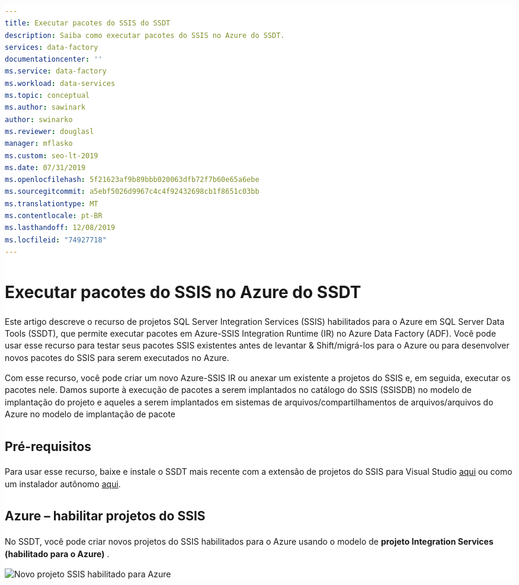 ```yaml
---
title: Executar pacotes do SSIS do SSDT
description: Saiba como executar pacotes do SSIS no Azure do SSDT.
services: data-factory
documentationcenter: ''
ms.service: data-factory
ms.workload: data-services
ms.topic: conceptual
ms.author: sawinark
author: swinarko
ms.reviewer: douglasl
manager: mflasko
ms.custom: seo-lt-2019
ms.date: 07/31/2019
ms.openlocfilehash: 5f21623af9b89bbb020063dfb72f7b60e65a6ebe
ms.sourcegitcommit: a5ebf5026d9967c4c4f92432698cb1f8651c03bb
ms.translationtype: MT
ms.contentlocale: pt-BR
ms.lasthandoff: 12/08/2019
ms.locfileid: "74927718"
---
```

# <a name="execute-ssis-packages-in-azure-from-ssdt"></a>Executar pacotes do SSIS no Azure do SSDT
Este artigo descreve o recurso de projetos SQL Server Integration Services (SSIS) habilitados para o Azure em SQL Server Data Tools (SSDT), que permite executar pacotes em Azure-SSIS Integration Runtime (IR) no Azure Data Factory (ADF).  Você pode usar esse recurso para testar seus pacotes SSIS existentes antes de levantar & Shift/migrá-los para o Azure ou para desenvolver novos pacotes do SSIS para serem executados no Azure.

Com esse recurso, você pode criar um novo Azure-SSIS IR ou anexar um existente a projetos do SSIS e, em seguida, executar os pacotes nele.  Damos suporte à execução de pacotes a serem implantados no catálogo do SSIS (SSISDB) no modelo de implantação do projeto e aqueles a serem implantados em sistemas de arquivos/compartilhamentos de arquivos/arquivos do Azure no modelo de implantação de pacote 

## <a name="prerequisites"></a>Pré-requisitos
Para usar esse recurso, baixe e instale o SSDT mais recente com a extensão de projetos do SSIS para Visual Studio [aqui](https://marketplace.visualstudio.com/items?itemName=SSIS.SqlServerIntegrationServicesProjects) ou como um instalador autônomo [aqui](https://docs.microsoft.com/sql/ssdt/download-sql-server-data-tools-ssdt?view=sql-server-2017#ssdt-for-vs-2017-standalone-installer).

## <a name="azure-enable-ssis-projects"></a>Azure – habilitar projetos do SSIS
No SSDT, você pode criar novos projetos do SSIS habilitados para o Azure usando o modelo de **projeto Integration Services (habilitado para o Azure)** .

![Novo projeto SSIS habilitado para Azure](media/how-to-invoke-ssis-package-ssdt/ssdt-azure-enabled-new-project.png)
